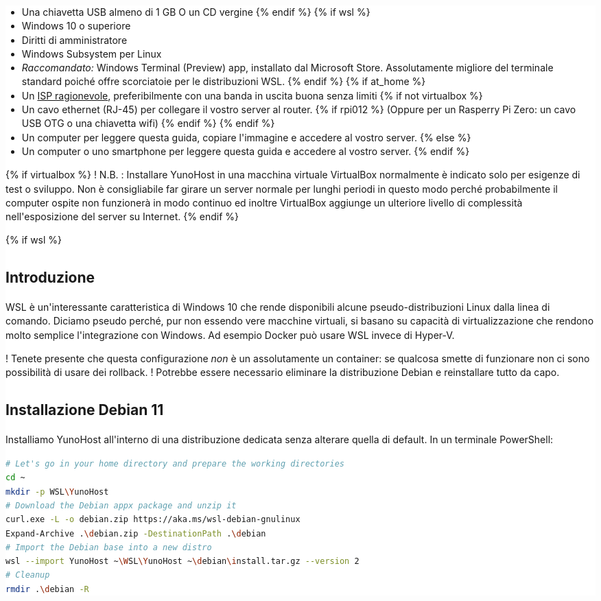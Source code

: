 - Una chiavetta USB almeno di 1 GB O un CD vergine
{% endif %}
{% if wsl %}
- Windows 10 o superiore
- Diritti di amministratore
- Windows Subsystem per Linux
- *Raccomandato:* Windows Terminal (Preview) app, installato dal Microsoft Store. Assolutamente migliore del terminale standard poiché offre scorciatoie per le distribuzioni WSL.
{% endif %}
{% if at_home %}
- Un [ISP ragionevole](/isp), preferibilmente con una banda in uscita buona senza limiti
{% if not virtualbox %}
- Un cavo ethernet (RJ-45) per collegare il vostro server al router. {% if rpi012 %} (Oppure per un Rasperry Pi Zero: un cavo USB OTG o una chiavetta wifi) {% endif %}
{% endif %}
- Un computer per leggere questa guida, copiare l'immagine e accedere al vostro server.
{% else %}
- Un computer o uno smartphone per leggere questa guida e accedere al vostro server.
{% endif %}

{% if virtualbox %}
! N.B. : Installare YunoHost in una macchina virtuale VirtualBox normalmente è indicato solo per esigenze di test o sviluppo. Non è consigliabile far girare un server normale per lunghi periodi in questo modo perché probabilmente il computer ospite non funzionerà in modo continuo ed inoltre VirtualBox aggiunge un ulteriore livello di complessità nell'esposizione del server su Internet.
{% endif %}

{% if wsl %}

## Introduzione

WSL è un'interessante caratteristica di Windows 10 che rende disponibili alcune pseudo-distribuzioni Linux dalla linea di comando. Diciamo pseudo perché, pur non essendo vere macchine virtuali, si basano su capacità di virtualizzazione che rendono molto semplice l'integrazione con Windows.
Ad esempio Docker può usare WSL invece di Hyper-V.

! Tenete presente che questa configurazione *non* è un assolutamente un container: se qualcosa smette di funzionare non ci sono possibilità di usare dei rollback.
! Potrebbe essere necessario eliminare la distribuzione Debian e reinstallare tutto da capo.

## Installazione Debian 11

Installiamo YunoHost all'interno di una distribuzione dedicata senza alterare quella di default. In un terminale PowerShell:

```bash
# Let's go in your home directory and prepare the working directories
cd ~
mkdir -p WSL\YunoHost
# Download the Debian appx package and unzip it
curl.exe -L -o debian.zip https://aka.ms/wsl-debian-gnulinux
Expand-Archive .\debian.zip -DestinationPath .\debian
# Import the Debian base into a new distro
wsl --import YunoHost ~\WSL\YunoHost ~\debian\install.tar.gz --version 2
# Cleanup
rmdir .\debian -R
```
